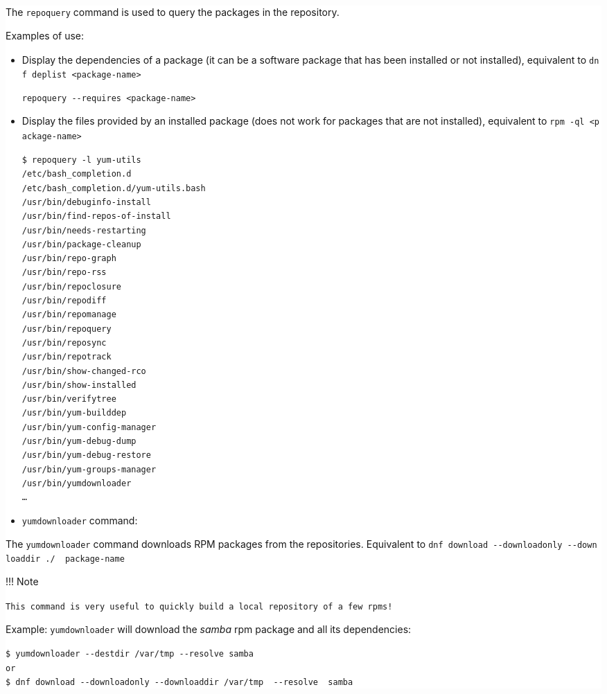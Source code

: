 The `repoquery` command is used to query the packages in the repository.

Examples of use:

  * Display the dependencies of a package (it can be a software package that has been installed or not installed), equivalent to `dnf deplist <package-name>`
    ```
    repoquery --requires <package-name>
    ```
    
  * Display the files provided by an installed package (does not work for packages that are not installed), equivalent to `rpm -ql <package-name>`

    ```
    $ repoquery -l yum-utils
    /etc/bash_completion.d
    /etc/bash_completion.d/yum-utils.bash
    /usr/bin/debuginfo-install
    /usr/bin/find-repos-of-install
    /usr/bin/needs-restarting
    /usr/bin/package-cleanup
    /usr/bin/repo-graph
    /usr/bin/repo-rss
    /usr/bin/repoclosure
    /usr/bin/repodiff
    /usr/bin/repomanage
    /usr/bin/repoquery
    /usr/bin/reposync
    /usr/bin/repotrack
    /usr/bin/show-changed-rco
    /usr/bin/show-installed
    /usr/bin/verifytree
    /usr/bin/yum-builddep
    /usr/bin/yum-config-manager
    /usr/bin/yum-debug-dump
    /usr/bin/yum-debug-restore
    /usr/bin/yum-groups-manager
    /usr/bin/yumdownloader
    …
    ```

* `yumdownloader` command:

The `yumdownloader` command downloads RPM packages from the repositories.  Equivalent to `dnf download --downloadonly --downloaddir ./  package-name`

!!! Note

    This command is very useful to quickly build a local repository of a few rpms!

Example: `yumdownloader` will download the _samba_ rpm package and all its dependencies:

```
$ yumdownloader --destdir /var/tmp --resolve samba
or
$ dnf download --downloadonly --downloaddir /var/tmp  --resolve  samba
```
